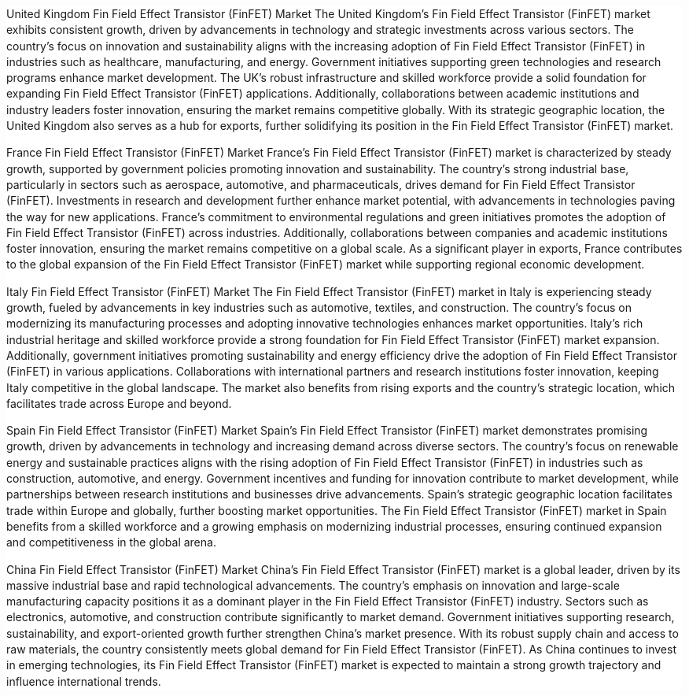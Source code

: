 United Kingdom Fin Field Effect Transistor (FinFET) Market
The United Kingdom’s Fin Field Effect Transistor (FinFET) market exhibits consistent growth, driven by advancements in technology and strategic investments across various sectors. The country’s focus on innovation and sustainability aligns with the increasing adoption of Fin Field Effect Transistor (FinFET) in industries such as healthcare, manufacturing, and energy. Government initiatives supporting green technologies and research programs enhance market development. The UK’s robust infrastructure and skilled workforce provide a solid foundation for expanding Fin Field Effect Transistor (FinFET) applications. Additionally, collaborations between academic institutions and industry leaders foster innovation, ensuring the market remains competitive globally. With its strategic geographic location, the United Kingdom also serves as a hub for exports, further solidifying its position in the Fin Field Effect Transistor (FinFET) market.

France Fin Field Effect Transistor (FinFET) Market
France’s Fin Field Effect Transistor (FinFET) market is characterized by steady growth, supported by government policies promoting innovation and sustainability. The country’s strong industrial base, particularly in sectors such as aerospace, automotive, and pharmaceuticals, drives demand for Fin Field Effect Transistor (FinFET). Investments in research and development further enhance market potential, with advancements in technologies paving the way for new applications. France’s commitment to environmental regulations and green initiatives promotes the adoption of Fin Field Effect Transistor (FinFET) across industries. Additionally, collaborations between companies and academic institutions foster innovation, ensuring the market remains competitive on a global scale. As a significant player in exports, France contributes to the global expansion of the Fin Field Effect Transistor (FinFET) market while supporting regional economic development.

Italy Fin Field Effect Transistor (FinFET) Market
The Fin Field Effect Transistor (FinFET) market in Italy is experiencing steady growth, fueled by advancements in key industries such as automotive, textiles, and construction. The country’s focus on modernizing its manufacturing processes and adopting innovative technologies enhances market opportunities. Italy’s rich industrial heritage and skilled workforce provide a strong foundation for Fin Field Effect Transistor (FinFET) market expansion. Additionally, government initiatives promoting sustainability and energy efficiency drive the adoption of Fin Field Effect Transistor (FinFET) in various applications. Collaborations with international partners and research institutions foster innovation, keeping Italy competitive in the global landscape. The market also benefits from rising exports and the country’s strategic location, which facilitates trade across Europe and beyond.

Spain Fin Field Effect Transistor (FinFET) Market
Spain’s Fin Field Effect Transistor (FinFET) market demonstrates promising growth, driven by advancements in technology and increasing demand across diverse sectors. The country’s focus on renewable energy and sustainable practices aligns with the rising adoption of Fin Field Effect Transistor (FinFET) in industries such as construction, automotive, and energy. Government incentives and funding for innovation contribute to market development, while partnerships between research institutions and businesses drive advancements. Spain’s strategic geographic location facilitates trade within Europe and globally, further boosting market opportunities. The Fin Field Effect Transistor (FinFET) market in Spain benefits from a skilled workforce and a growing emphasis on modernizing industrial processes, ensuring continued expansion and competitiveness in the global arena.

China Fin Field Effect Transistor (FinFET) Market
China’s Fin Field Effect Transistor (FinFET) market is a global leader, driven by its massive industrial base and rapid technological advancements. The country’s emphasis on innovation and large-scale manufacturing capacity positions it as a dominant player in the Fin Field Effect Transistor (FinFET) industry. Sectors such as electronics, automotive, and construction contribute significantly to market demand. Government initiatives supporting research, sustainability, and export-oriented growth further strengthen China’s market presence. With its robust supply chain and access to raw materials, the country consistently meets global demand for Fin Field Effect Transistor (FinFET). As China continues to invest in emerging technologies, its Fin Field Effect Transistor (FinFET) market is expected to maintain a strong growth trajectory and influence international trends.
